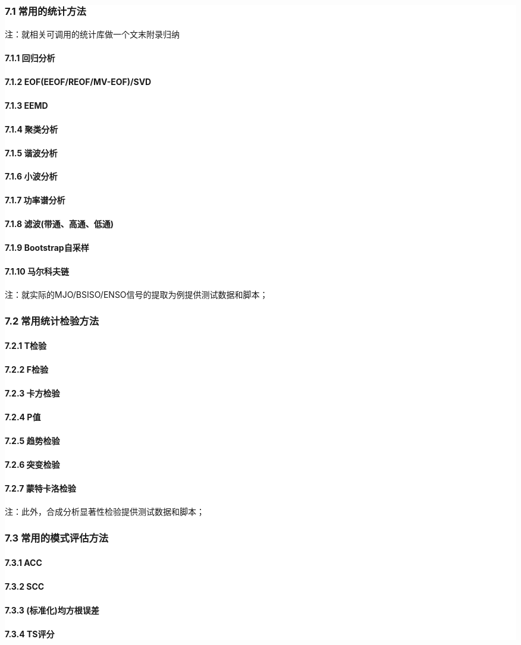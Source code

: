 ### 7.1 常用的统计方法

注：就相关可调用的统计库做一个文末附录归纳

#### 7.1.1 回归分析

#### 7.1.2 EOF(EEOF/REOF/MV-EOF)/SVD

#### 7.1.3 EEMD

#### 7.1.4 聚类分析

#### 7.1.5 谐波分析

#### 7.1.6 小波分析

#### 7.1.7 功率谱分析

#### 7.1.8 滤波(带通、高通、低通)

#### 7.1.9 Bootstrap自采样

#### 7.1.10 马尔科夫链

注：就实际的MJO/BSISO/ENSO信号的提取为例提供测试数据和脚本；

### 7.2 常用统计检验方法  

#### 7.2.1 T检验

#### 7.2.2 F检验

#### 7.2.3 卡方检验

#### 7.2.4 P值

#### 7.2.5 趋势检验

#### 7.2.6 突变检验

#### 7.2.7 蒙特卡洛检验

注：此外，合成分析显著性检验提供测试数据和脚本；

### 7.3 常用的模式评估方法

#### 7.3.1 ACC

#### 7.3.2 SCC

#### 7.3.3 (标准化)均方根误差

#### 7.3.4 TS评分 
